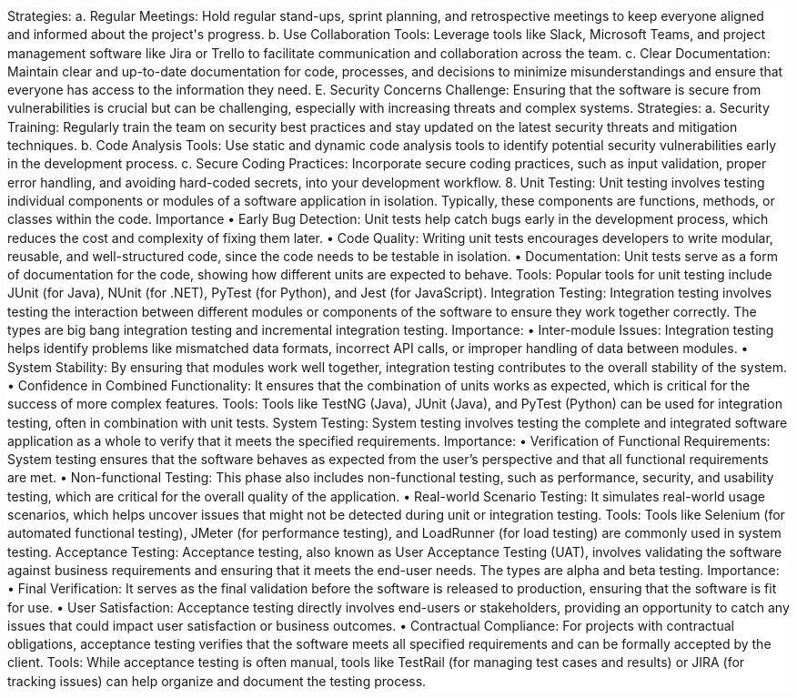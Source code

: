 Strategies:
a.	Regular Meetings: Hold regular stand-ups, sprint planning, and retrospective meetings to keep everyone aligned and informed about the project's progress.
b.	Use Collaboration Tools: Leverage tools like Slack, Microsoft Teams, and project management software like Jira or Trello to facilitate communication and collaboration across the team.
c.	Clear Documentation: Maintain clear and up-to-date documentation for code, processes, and decisions to minimize misunderstandings and ensure that everyone has access to the information they need.
E.	Security Concerns
Challenge: Ensuring that the software is secure from vulnerabilities is crucial but can be challenging, especially with increasing threats and complex systems.
Strategies:
a.	Security Training: Regularly train the team on security best practices and stay updated on the latest security threats and mitigation techniques.
b.	Code Analysis Tools: Use static and dynamic code analysis tools to identify potential security vulnerabilities early in the development process.
c.	Secure Coding Practices: Incorporate secure coding practices, such as input validation, proper error handling, and avoiding hard-coded secrets, into your development workflow.
8.	Unit Testing: Unit testing involves testing individual components or modules of a software application in isolation. Typically, these components are functions, methods, or classes within the code.
Importance
•	Early Bug Detection: Unit tests help catch bugs early in the development process, which reduces the cost and complexity of fixing them later.
•	Code Quality: Writing unit tests encourages developers to write modular, reusable, and well-structured code, since the code needs to be testable in isolation.
•	Documentation: Unit tests serve as a form of documentation for the code, showing how different units are expected to behave.
Tools: Popular tools for unit testing include JUnit (for Java), NUnit (for .NET), PyTest (for Python), and Jest (for JavaScript).
Integration Testing: Integration testing involves testing the interaction between different modules or components of the software to ensure they work together correctly. The types are big bang integration testing and incremental integration testing.
Importance:
•	Inter-module Issues: Integration testing helps identify problems like mismatched data formats, incorrect API calls, or improper handling of data between modules.
•	System Stability: By ensuring that modules work well together, integration testing contributes to the overall stability of the system.
•	Confidence in Combined Functionality: It ensures that the combination of units works as expected, which is critical for the success of more complex features.
Tools: Tools like TestNG (Java), JUnit (Java), and PyTest (Python) can be used for integration testing, often in combination with unit tests.
System Testing: System testing involves testing the complete and integrated software application as a whole to verify that it meets the specified requirements.
Importance:
•	Verification of Functional Requirements: System testing ensures that the software behaves as expected from the user’s perspective and that all functional requirements are met.
•	Non-functional Testing: This phase also includes non-functional testing, such as performance, security, and usability testing, which are critical for the overall quality of the application.
•	Real-world Scenario Testing: It simulates real-world usage scenarios, which helps uncover issues that might not be detected during unit or integration testing.
Tools: Tools like Selenium (for automated functional testing), JMeter (for performance testing), and LoadRunner (for load testing) are commonly used in system testing.
Acceptance Testing: Acceptance testing, also known as User Acceptance Testing (UAT), involves validating the software against business requirements and ensuring that it meets the end-user needs. The types are alpha and beta testing.
Importance:
•	Final Verification: It serves as the final validation before the software is released to production, ensuring that the software is fit for use.
•	User Satisfaction: Acceptance testing directly involves end-users or stakeholders, providing an opportunity to catch any issues that could impact user satisfaction or business outcomes.
•	Contractual Compliance: For projects with contractual obligations, acceptance testing verifies that the software meets all specified requirements and can be formally accepted by the client.
Tools: While acceptance testing is often manual, tools like TestRail (for managing test cases and results) or JIRA (for tracking issues) can help organize and document the testing process.